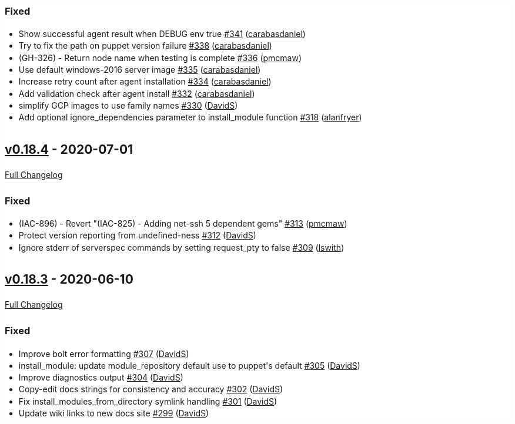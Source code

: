 ### Fixed

- Show successful agent result when DEBUG env true [#341](https://github.com/puppetlabs/puppet_litmus/pull/341) ([carabasdaniel](https://github.com/carabasdaniel))
- Try to fix the path on puppet version failure [#338](https://github.com/puppetlabs/puppet_litmus/pull/338) ([carabasdaniel](https://github.com/carabasdaniel))
- (GH-326) - Return node name when testing is complete [#336](https://github.com/puppetlabs/puppet_litmus/pull/336) ([pmcmaw](https://github.com/pmcmaw))
- Use default windows-2016 server image [#335](https://github.com/puppetlabs/puppet_litmus/pull/335) ([carabasdaniel](https://github.com/carabasdaniel))
- Increase retry count after agent installation [#334](https://github.com/puppetlabs/puppet_litmus/pull/334) ([carabasdaniel](https://github.com/carabasdaniel))
- Add validation check after agent install [#332](https://github.com/puppetlabs/puppet_litmus/pull/332) ([carabasdaniel](https://github.com/carabasdaniel))
- simplify GCP images to use family names [#330](https://github.com/puppetlabs/puppet_litmus/pull/330) ([DavidS](https://github.com/DavidS))
- Add optional ignore_dependencies parameter to install_module function [#318](https://github.com/puppetlabs/puppet_litmus/pull/318) ([alanfryer](https://github.com/alanfryer))

## [v0.18.4](https://github.com/puppetlabs/puppet_litmus/tree/v0.18.4) - 2020-07-01

[Full Changelog](https://github.com/puppetlabs/puppet_litmus/compare/v0.18.3...v0.18.4)

### Fixed

- (IAC-896) - Revert "(IAC-825) - Adding net-ssh 5 dependent gems" [#313](https://github.com/puppetlabs/puppet_litmus/pull/313) ([pmcmaw](https://github.com/pmcmaw))
- Protect version reporting from undefined-ness [#312](https://github.com/puppetlabs/puppet_litmus/pull/312) ([DavidS](https://github.com/DavidS))
- Ignore stderr of serverspec commands by setting request_pty to false [#309](https://github.com/puppetlabs/puppet_litmus/pull/309) ([lswith](https://github.com/lswith))

## [v0.18.3](https://github.com/puppetlabs/puppet_litmus/tree/v0.18.3) - 2020-06-10

[Full Changelog](https://github.com/puppetlabs/puppet_litmus/compare/v0.18.2...v0.18.3)

### Fixed

- Improve bolt error formatting [#307](https://github.com/puppetlabs/puppet_litmus/pull/307) ([DavidS](https://github.com/DavidS))
- install_module: update module_repository default use to puppet's default [#305](https://github.com/puppetlabs/puppet_litmus/pull/305) ([DavidS](https://github.com/DavidS))
- Improve diagnostics output [#304](https://github.com/puppetlabs/puppet_litmus/pull/304) ([DavidS](https://github.com/DavidS))
- Copy-edit docs strings for consistency and accuracy [#302](https://github.com/puppetlabs/puppet_litmus/pull/302) ([DavidS](https://github.com/DavidS))
- Fix install_modules_from_directory symlink handling [#301](https://github.com/puppetlabs/puppet_litmus/pull/301) ([DavidS](https://github.com/DavidS))
- Update wiki links to new docs site [#299](https://github.com/puppetlabs/puppet_litmus/pull/299) ([DavidS](https://github.com/DavidS))
